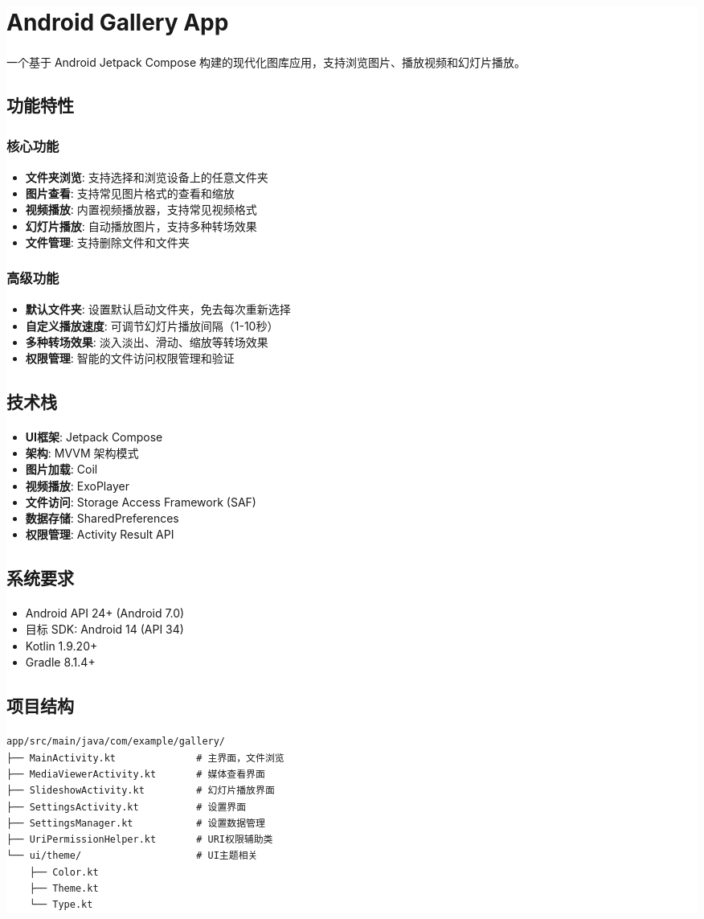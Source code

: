 # Android Gallery App

一个基于 Android Jetpack Compose 构建的现代化图库应用，支持浏览图片、播放视频和幻灯片播放。

## 功能特性

### 核心功能
- **文件夹浏览**: 支持选择和浏览设备上的任意文件夹
- **图片查看**: 支持常见图片格式的查看和缩放
- **视频播放**: 内置视频播放器，支持常见视频格式
- **幻灯片播放**: 自动播放图片，支持多种转场效果
- **文件管理**: 支持删除文件和文件夹

### 高级功能
- **默认文件夹**: 设置默认启动文件夹，免去每次重新选择
- **自定义播放速度**: 可调节幻灯片播放间隔（1-10秒）
- **多种转场效果**: 淡入淡出、滑动、缩放等转场效果
- **权限管理**: 智能的文件访问权限管理和验证

## 技术栈

- **UI框架**: Jetpack Compose
- **架构**: MVVM 架构模式
- **图片加载**: Coil
- **视频播放**: ExoPlayer
- **文件访问**: Storage Access Framework (SAF)
- **数据存储**: SharedPreferences
- **权限管理**: Activity Result API

## 系统要求

- Android API 24+ (Android 7.0)
- 目标 SDK: Android 14 (API 34)
- Kotlin 1.9.20+
- Gradle 8.1.4+

## 项目结构

```
app/src/main/java/com/example/gallery/
├── MainActivity.kt              # 主界面，文件浏览
├── MediaViewerActivity.kt       # 媒体查看界面
├── SlideshowActivity.kt         # 幻灯片播放界面
├── SettingsActivity.kt          # 设置界面
├── SettingsManager.kt           # 设置数据管理
├── UriPermissionHelper.kt       # URI权限辅助类
└── ui/theme/                    # UI主题相关
    ├── Color.kt
    ├── Theme.kt
    └── Type.kt
```
